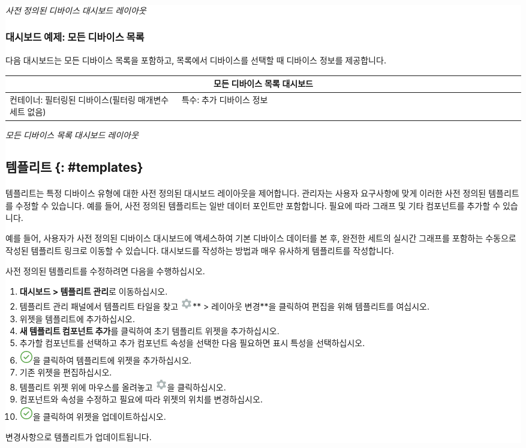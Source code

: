 *사전 정의된 디바이스 대시보드 레이아웃*

### 대시보드 예제: 모든 디바이스 목록
다음 대시보드는 모든 디바이스 목록을 포함하고, 목록에서 디바이스를 선택할 때 디바이스 정보를 제공합니다.

<table>
<thead>
<tr>
<th colspan="3">모든 디바이스 목록 대시보드</th>
</tr>
</thead>
<tbody>
<tr>
<td style="width:30%">컨테이너: 필터링된 디바이스(필터링 매개변수 세트 없음)</td>
<td style="width:30%">특수: 추가 디바이스 정보</td>
<td style="width:30%"></td>
</tr>
</tbody>
</table>

*모든 디바이스 목록 대시보드 레이아웃*

## 템플리트 {: #templates}
템플리트는 특정 디바이스 유형에 대한 사전 정의된 대시보드 레이아웃을 제어합니다. 관리자는 사용자 요구사항에 맞게 이러한 사전 정의된 템플리트를 수정할 수 있습니다. 예를 들어, 사전 정의된 템플리트는 일반 데이터 포인트만 포함합니다. 필요에 따라 그래프 및 기타 컴포넌트를 추가할 수 있습니다.

예를 들어, 사용자가 사전 정의된 디바이스 대시보드에 액세스하여 기본 디바이스 데이터를 본 후, 완전한 세트의 실시간 그래프를 포함하는 수동으로 작성된 템플리트 링크로 이동할 수 있습니다. 대시보드를 작성하는 방법과 매우 유사하게 템플리트를 작성합니다.   

사전 정의된 템플리트를 수정하려면 다음을 수행하십시오.
1.	**대시보드 > 템플리트 관리**로 이동하십시오.
2.	템플리트 관리 패널에서 템플리트 타일을 찾고 ![구성 아이콘](images/gear.png "구성 아이콘")** > 레이아웃 변경**을 클릭하여 편집을 위해 템플리트를 여십시오.   
3.	위젯을 템플리트에 추가하십시오.
 1.	**새 템플리트 컴포넌트 추가**를 클릭하여 초기 템플리트 위젯을 추가하십시오.
 2.	추가할 컴포넌트를 선택하고 추가 컴포넌트 속성을 선택한 다음 필요하면 표시 특성을 선택하십시오.  
 3.	![작성 아이콘](images/create.png "작성 아이콘")을 클릭하여 템플리트에 위젯을 추가하십시오. 
4.	기존 위젯을 편집하십시오. 
 1.	템플리트 위젯 위에 마우스를 올려놓고 ![구성 아이콘](images/gear.png "구성 아이콘")을 클릭하십시오.
 2.	컴포넌트와 속성을 수정하고 필요에 따라 위젯의 위치를 변경하십시오. 
 3.	![작성 아이콘](images/create.png "작성 아이콘")을 클릭하여 위젯을 업데이트하십시오.   

변경사항으로 템플리트가 업데이트됩니다. 




